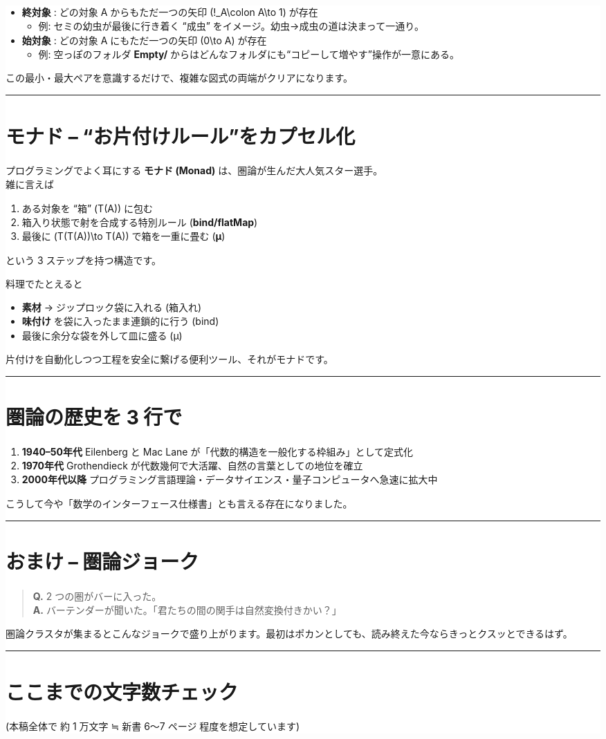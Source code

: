 - **終対象** : どの対象 A からもただ一つの矢印 \(!\_A\colon A\to 1\) が存在  
  - 例: セミの幼虫が最後に行き着く “成虫” をイメージ。幼虫→成虫の道は決まって一通り。
- **始対象** : どの対象 A にもただ一つの矢印 \(0\to A\) が存在  
  - 例: 空っぽのフォルダ **Empty/** からはどんなフォルダにも“コピーして増やす”操作が一意にある。

この最小・最大ペアを意識するだけで、複雑な図式の両端がクリアになります。

---

# モナド – “お片付けルール”をカプセル化

プログラミングでよく耳にする **モナド (Monad)** は、圏論が生んだ大人気スター選手。  
雑に言えば

1. ある対象を “箱” \(T(A)\) に包む  
2. 箱入り状態で射を合成する特別ルール (**bind/flatMap**)  
3. 最後に \(T(T(A))\to T(A)\) で箱を一重に畳む (**μ**)  

という 3 ステップを持つ構造です。

料理でたとえると  
- **素材** → ジップロック袋に入れる (箱入れ)  
- **味付け** を袋に入ったまま連鎖的に行う (bind)  
- 最後に余分な袋を外して皿に盛る (μ)  

片付けを自動化しつつ工程を安全に繋げる便利ツール、それがモナドです。

---

# 圏論の歴史を 3 行で

1. **1940–50年代** Eilenberg と Mac Lane が「代数的構造を一般化する枠組み」として定式化  
2. **1970年代** Grothendieck が代数幾何で大活躍、自然の言葉としての地位を確立  
3. **2000年代以降** プログラミング言語理論・データサイエンス・量子コンピュータへ急速に拡大中

こうして今や「数学のインターフェース仕様書」とも言える存在になりました。

---

# おまけ – 圏論ジョーク

> **Q.** 2 つの圏がバーに入った。  
> **A.** バーテンダーが聞いた。「君たちの間の関手は自然変換付きかい？」  

圏論クラスタが集まるとこんなジョークで盛り上がります。最初はポカンとしても、読み終えた今ならきっとクスッとできるはず。

---

# ここまでの文字数チェック

(本稿全体で 約 1 万文字 ≒ 新書 6〜7 ページ 程度を想定しています)

